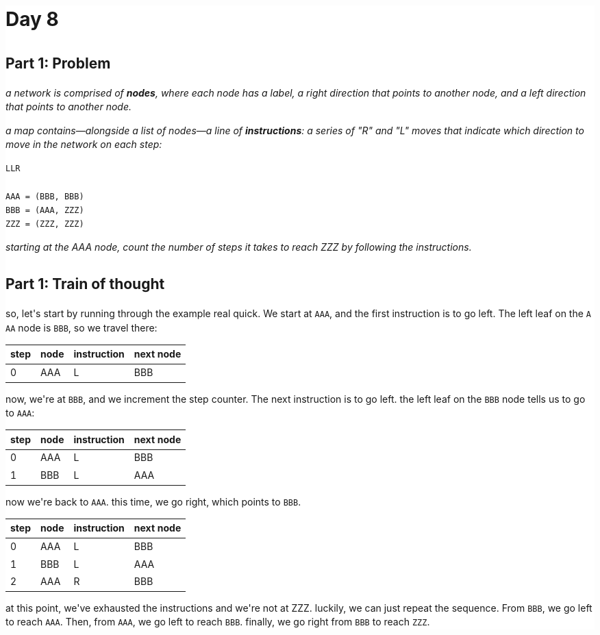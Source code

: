 # Day 8

## Part 1: Problem

_a network is comprised of **nodes**, where each node has a label, a right direction that points to another node, and a left direction that points to another node._

_a map contains—alongside a list of nodes—a line of **instructions**: a series of "R" and "L" moves that indicate which direction to move in the network on each step:_

```
LLR

AAA = (BBB, BBB)
BBB = (AAA, ZZZ)
ZZZ = (ZZZ, ZZZ)
```

_starting at the AAA node, count the number of steps it takes to reach ZZZ by following the instructions._

## Part 1: Train of thought

so, let's start by running through the example real quick. We start at `AAA`, and the first instruction is to go left. The left leaf on the `AAA` node is `BBB`, so we travel there:

| step | node | instruction | next node |
| ---- | ---- | ----------- | --------- |
| 0    | AAA  | L           | BBB       |

now, we're at `BBB`, and we increment the step counter. The next instruction is to go left. the left leaf on the `BBB` node tells us to go to `AAA`:

| step | node | instruction | next node |
| ---- | ---- | ----------- | --------- |
| 0    | AAA  | L           | BBB       |
| 1    | BBB  | L           | AAA       |

now we're back to `AAA`. this time, we go right, which points to `BBB`.

| step | node | instruction | next node |
| ---- | ---- | ----------- | --------- |
| 0    | AAA  | L           | BBB       |
| 1    | BBB  | L           | AAA       |
| 2    | AAA  | R           | BBB       |

at this point, we've exhausted the instructions and we're not at ZZZ. luckily, we can just repeat the sequence. From `BBB`, we go left to reach `AAA`. Then, from `AAA`, we go left to reach `BBB`. finally, we go right from `BBB` to reach `ZZZ`.
